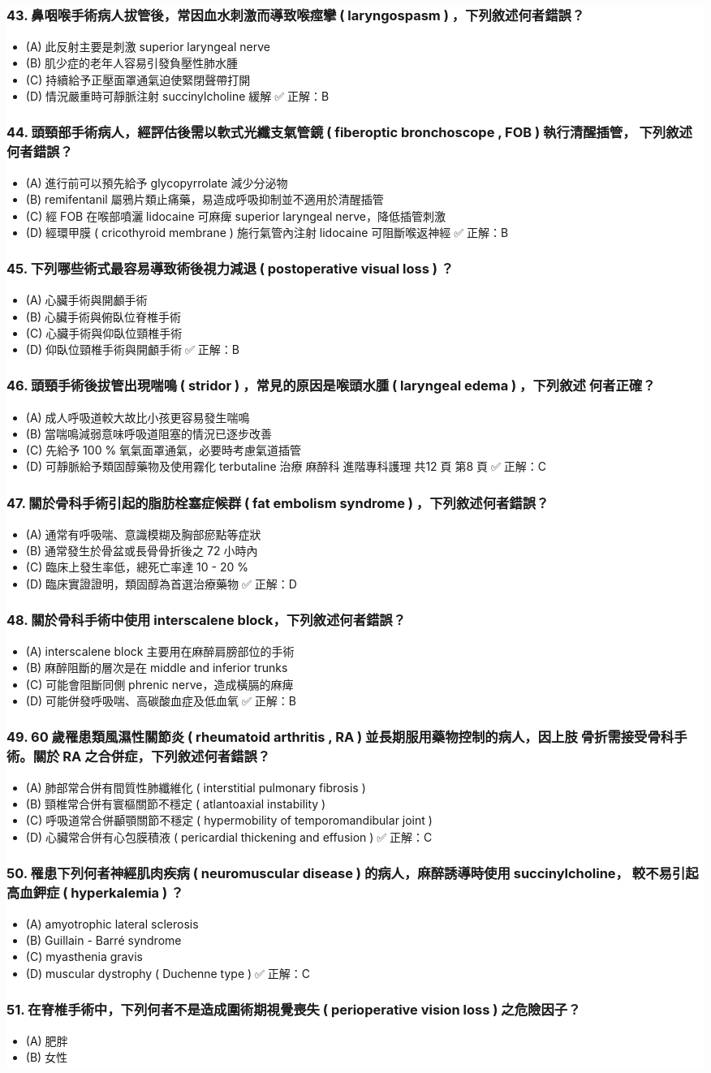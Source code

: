 ### 43. 鼻咽喉手術病人拔管後，常因血水刺激而導致喉痙攣 ( laryngospasm ) ，下列敘述何者錯誤？
- (A) 此反射主要是刺激 superior laryngeal nerve
- (B) 肌少症的老年人容易引發負壓性肺水腫
- (C) 持續給予正壓面罩通氣迫使緊閉聲帶打開
- (D) 情況嚴重時可靜脈注射 succinylcholine 緩解
✅ 正解：B
### 44. 頭頸部手術病人，經評估後需以軟式光纖支氣管鏡 ( fiberoptic bronchoscope , FOB ) 執行清醒插管， 下列敘述何者錯誤？
- (A) 進行前可以預先給予 glycopyrrolate 減少分泌物
- (B) remifentanil 屬鴉片類止痛藥，易造成呼吸抑制並不適用於清醒插管
- (C) 經 FOB 在喉部噴灑 lidocaine 可麻痺 superior laryngeal nerve，降低插管刺激
- (D) 經環甲膜 ( cricothyroid membrane ) 施行氣管內注射 lidocaine 可阻斷喉返神經
✅ 正解：B
### 45. 下列哪些術式最容易導致術後視力減退 ( postoperative visual loss ) ？
- (A) 心臟手術與開顱手術
- (B) 心臟手術與俯臥位脊椎手術
- (C) 心臟手術與仰臥位頸椎手術
- (D) 仰臥位頸椎手術與開顱手術
✅ 正解：B
### 46. 頭頸手術後拔管出現喘鳴 ( stridor ) ，常見的原因是喉頭水腫 ( laryngeal edema ) ，下列敘述 何者正確？
- (A) 成人呼吸道較大故比小孩更容易發生喘鳴
- (B) 當喘鳴減弱意味呼吸道阻塞的情況已逐步改善
- (C) 先給予 100 % 氧氣面罩通氣，必要時考慮氣道插管
- (D) 可靜脈給予類固醇藥物及使用霧化 terbutaline 治療 麻醉科 進階專科護理 共12 頁 第8 頁
✅ 正解：C
### 47. 關於骨科手術引起的脂肪栓塞症候群 ( fat embolism syndrome ) ，下列敘述何者錯誤？
- (A) 通常有呼吸喘、意識模糊及胸部瘀點等症狀
- (B) 通常發生於骨盆或長骨骨折後之 72 小時內
- (C) 臨床上發生率低，總死亡率達 10 - 20 %
- (D) 臨床實證證明，類固醇為首選治療藥物
✅ 正解：D
### 48. 關於骨科手術中使用 interscalene block，下列敘述何者錯誤？
- (A) interscalene block 主要用在麻醉肩膀部位的手術
- (B) 麻醉阻斷的層次是在 middle and inferior trunks
- (C) 可能會阻斷同側 phrenic nerve，造成橫膈的麻痺
- (D) 可能併發呼吸喘、高碳酸血症及低血氧
✅ 正解：B
### 49. 60 歲罹患類風濕性關節炎 ( rheumatoid arthritis , RA ) 並長期服用藥物控制的病人，因上肢 骨折需接受骨科手術。關於 RA 之合併症，下列敘述何者錯誤？
- (A) 肺部常合併有間質性肺纖維化 ( interstitial pulmonary fibrosis )
- (B) 頸椎常合併有寰樞關節不穩定 ( atlantoaxial instability )
- (C) 呼吸道常合併顳顎關節不穩定 ( hypermobility of temporomandibular joint )
- (D) 心臟常合併有心包膜積液 ( pericardial thickening and effusion )
✅ 正解：C
### 50. 罹患下列何者神經肌肉疾病 ( neuromuscular disease ) 的病人，麻醉誘導時使用 succinylcholine， 較不易引起高血鉀症 ( hyperkalemia ) ？
- (A) amyotrophic lateral sclerosis
- (B) Guillain - Barré syndrome
- (C) myasthenia gravis
- (D) muscular dystrophy ( Duchenne type )
✅ 正解：C
### 51. 在脊椎手術中，下列何者不是造成圍術期視覺喪失 ( perioperative vision loss ) 之危險因子？
- (A) 肥胖
- (B) 女性